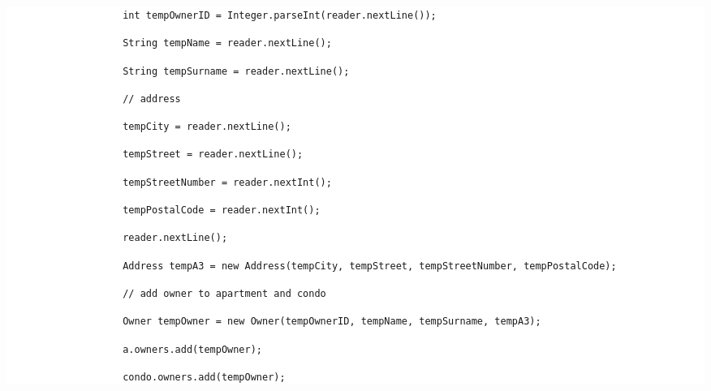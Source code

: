 
```
					int tempOwnerID = Integer.parseInt(reader.nextLine());
```


```
					String tempName = reader.nextLine();
```


```
					String tempSurname = reader.nextLine();
```


```
					// address
```


```
					tempCity = reader.nextLine();
```


```
					tempStreet = reader.nextLine();
```


```
					tempStreetNumber = reader.nextInt();
```


```
					tempPostalCode = reader.nextInt();
```


```
					reader.nextLine();
```


```
					Address tempA3 = new Address(tempCity, tempStreet, tempStreetNumber, tempPostalCode);
```


```
					// add owner to apartment and condo
```


```
					Owner tempOwner = new Owner(tempOwnerID, tempName, tempSurname, tempA3);
```


```
					a.owners.add(tempOwner);
```


```
					condo.owners.add(tempOwner);
```
